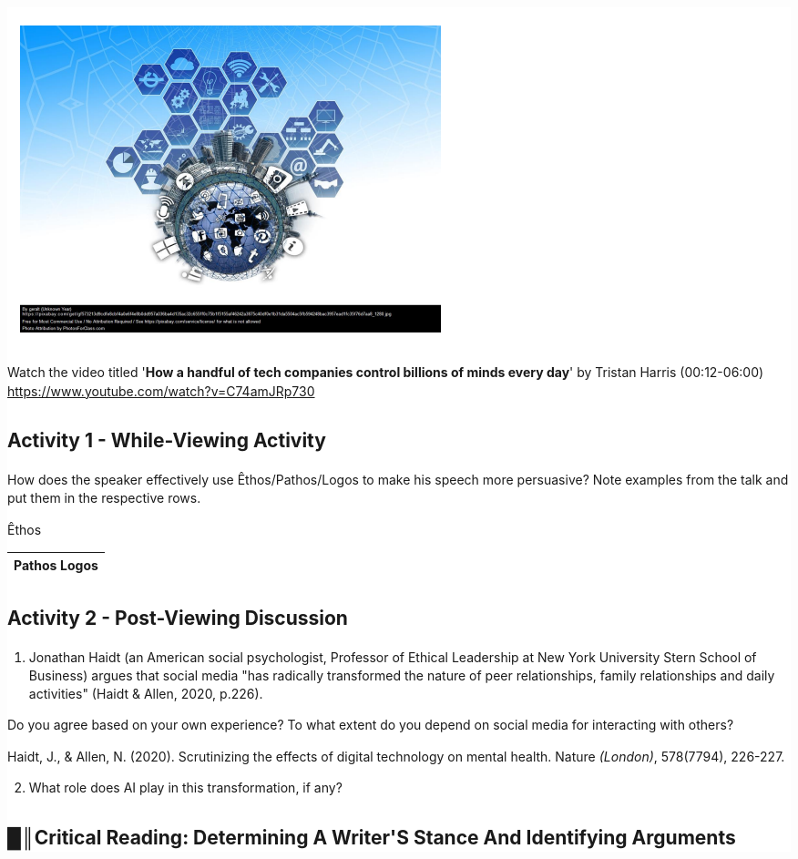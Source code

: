 ![2_Image_0.Png](2_Image_0.Png)

Watch the video titled '**How a handful of tech companies control billions of minds every day**' by Tristan Harris (00:12-06:00)
https://www.youtube.com/watch?v=C74amJRp730

## Activity 1 - While-Viewing Activity

How does the speaker effectively use Êthos/Pathos/Logos to make his speech more persuasive? Note examples from the talk and put them in the respective rows.

Êthos

| Pathos Logos   |
|----------------|

## Activity 2 - Post-Viewing Discussion

1. Jonathan Haidt (an American social psychologist, Professor of Ethical Leadership at New York University Stern School of Business) argues that social media "has radically transformed the nature of peer relationships, family relationships and daily activities" (Haidt & Allen, 2020, p.226).

Do you agree based on your own experience? To what extent do you depend on social media for interacting with others?

Haidt, J., & Allen, N. (2020). Scrutinizing the effects of digital technology on mental health. Nature *(London)*,
578(7794), 226-227.

2. What role does AI play in this transformation, if any?

## █║Critical Reading: Determining A Writer'S Stance And Identifying Arguments
